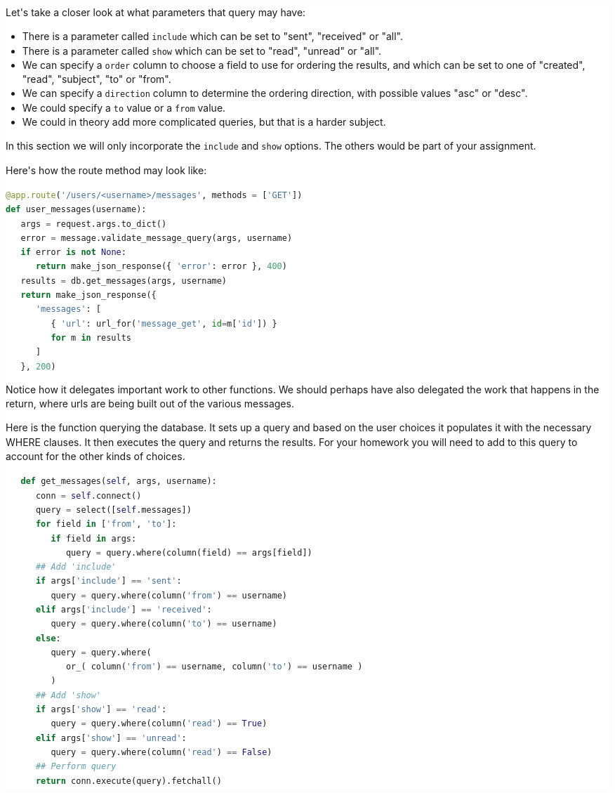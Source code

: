 Let's take a closer look at what parameters that query may have:

- There is a parameter called `include` which can be set to "sent", "received" or "all".
- There is a parameter called `show` which can be set to "read", "unread" or "all".
- We can specify a `order` column to choose a field to use for ordering the results, and which can be set to one of "created", "read", "subject", "to" or "from".
- We can specify a `direction` column to determine the ordering direction, with possible values "asc" or "desc".
- We could specify a `to` value or a `from` value.
- We could in theory add more complicated queries, but that is a harder subject.

In this section we will only incorporate the `include` and `show` options. The others would be part of your assignment.

Here's how the route method may look like:
```python
@app.route('/users/<username>/messages', methods = ['GET'])
def user_messages(username):
   args = request.args.to_dict()
   error = message.validate_message_query(args, username)
   if error is not None:
      return make_json_response({ 'error': error }, 400)
   results = db.get_messages(args, username)
   return make_json_response({
      'messages': [
         { 'url': url_for('message_get', id=m['id']) }
         for m in results
      ]
   }, 200)
```
Notice how it delegates important work to other functions. We should perhaps have also delegated the work that happens in the return, where urls are being built out of the various messages.

Here is the function querying the database. It sets up a query and based on the user choices it populates it with the necessary WHERE clauses. It then executes the query and returns the results. For your homework you will need to add to this query to account for the other kinds of choices.
```python
   def get_messages(self, args, username):
      conn = self.connect()
      query = select([self.messages])
      for field in ['from', 'to']:
         if field in args:
            query = query.where(column(field) == args[field])
      ## Add 'include'
      if args['include'] == 'sent':
         query = query.where(column('from') == username)
      elif args['include'] == 'received':
         query = query.where(column('to') == username)
      else:
         query = query.where(
            or_( column('from') == username, column('to') == username )
         )
      ## Add 'show'
      if args['show'] == 'read':
         query = query.where(column('read') == True)
      elif args['show'] == 'unread':
         query = query.where(column('read') == False)
      ## Perform query
      return conn.execute(query).fetchall()
```

